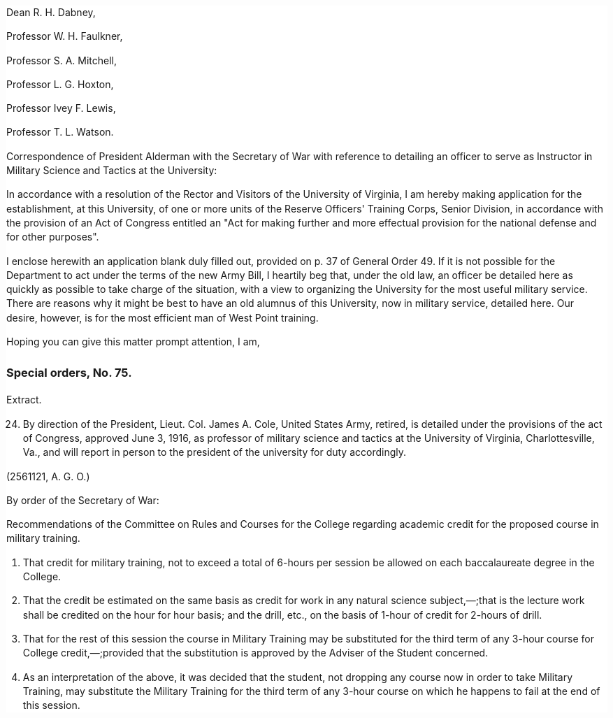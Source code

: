 Dean R. H. Dabney,

Professor W. H. Faulkner,

Professor S. A. Mitchell,

Professor L. G. Hoxton,

Professor Ivey F. Lewis,

Professor T. L. Watson.

Correspondence of President Alderman with the Secretary of War with reference to detailing an officer to serve as Instructor in Military Science and Tactics at the University:

In accordance with a resolution of the Rector and Visitors of the University of Virginia, I am hereby making application for the establishment, at this University, of one or more units of the Reserve Officers' Training Corps, Senior Division, in accordance with the provision of an Act of Congress entitled an "Act for making further and more effectual provision for the national defense and for other purposes".

I enclose herewith an application blank duly filled out, provided on p. 37 of General Order 49. If it is not possible for the Department to act under the terms of the new Army Bill, I heartily beg that, under the old law, an officer be detailed here as quickly as possible to take charge of the situation, with a view to organizing the University for the most useful military service. There are reasons why it might be best to have an old alumnus of this University, now in military service, detailed here. Our desire, however, is for the most efficient man of West Point training.

Hoping you can give this matter prompt attention, I am,

### Special orders, No. 75.

Extract.

24. By direction of the President, Lieut. Col. James A. Cole, United States Army, retired, is detailed under the provisions of the act of Congress, approved June 3, 1916, as professor of military science and tactics at the University of Virginia, Charlottesville, Va., and will report in person to the president of the university for duty accordingly.

(2561121, A. G. O.)

By order of the Secretary of War:

Recommendations of the Committee on Rules and Courses for the College regarding academic credit for the proposed course in military training.

1. That credit for military training, not to exceed a total of 6-hours per session be allowed on each baccalaureate degree in the College.

2. That the credit be estimated on the same basis as credit for work in any natural science subject,—;that is the lecture work shall be credited on the hour for hour basis; and the drill, etc., on the basis of 1-hour of credit for 2-hours of drill.

3. That for the rest of this session the course in Military Training may be substituted for the third term of any 3-hour course for College credit,—;provided that the substitution is approved by the Adviser of the Student concerned.

4. As an interpretation of the above, it was decided that the student, not dropping any course now in order to take Military Training, may substitute the Military Training for the third term of any 3-hour course on which he happens to fail at the end of this session.
